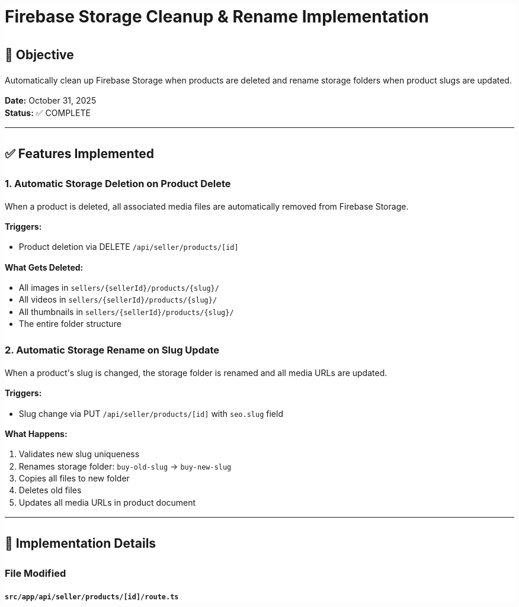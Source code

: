 # Firebase Storage Cleanup & Rename Implementation

## 🎯 Objective

Automatically clean up Firebase Storage when products are deleted and rename storage folders when product slugs are updated.

**Date:** October 31, 2025  
**Status:** ✅ COMPLETE

---

## ✅ Features Implemented

### 1. **Automatic Storage Deletion on Product Delete**

When a product is deleted, all associated media files are automatically removed from Firebase Storage.

**Triggers:**

- Product deletion via DELETE `/api/seller/products/[id]`

**What Gets Deleted:**

- All images in `sellers/{sellerId}/products/{slug}/`
- All videos in `sellers/{sellerId}/products/{slug}/`
- All thumbnails in `sellers/{sellerId}/products/{slug}/`
- The entire folder structure

### 2. **Automatic Storage Rename on Slug Update**

When a product's slug is changed, the storage folder is renamed and all media URLs are updated.

**Triggers:**

- Slug change via PUT `/api/seller/products/[id]` with `seo.slug` field

**What Happens:**

1. Validates new slug uniqueness
2. Renames storage folder: `buy-old-slug` → `buy-new-slug`
3. Copies all files to new folder
4. Deletes old files
5. Updates all media URLs in product document

---

## 🔧 Implementation Details

### File Modified

**`src/app/api/seller/products/[id]/route.ts`**
